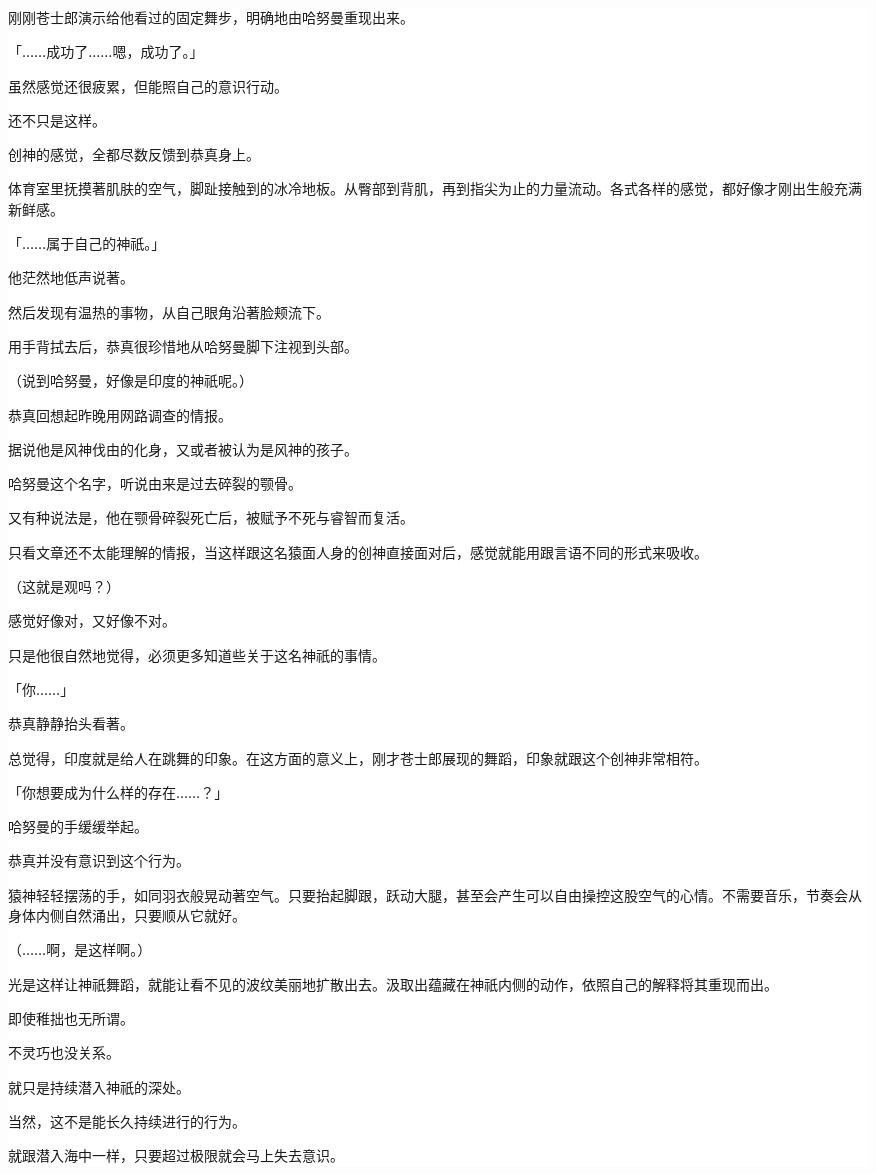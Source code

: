 刚刚苍士郎演示给他看过的固定舞步，明确地由哈努曼重现出来。

「……成功了……嗯，成功了。」

虽然感觉还很疲累，但能照自己的意识行动。

还不只是这样。

创神的感觉，全都尽数反馈到恭真身上。

体育室里抚摸著肌肤的空气，脚趾接触到的冰冷地板。从臀部到背肌，再到指尖为止的力量流动。各式各样的感觉，都好像才刚出生般充满新鲜感。

「……属于自己的神祇。」

他茫然地低声说著。

然后发现有温热的事物，从自己眼角沿著脸颊流下。

用手背拭去后，恭真很珍惜地从哈努曼脚下注视到头部。

（说到哈努曼，好像是印度的神祇呢。）

恭真回想起昨晚用网路调查的情报。

据说他是风神伐由的化身，又或者被认为是风神的孩子。

哈努曼这个名字，听说由来是过去碎裂的颚骨。

又有种说法是，他在颚骨碎裂死亡后，被赋予不死与睿智而复活。

只看文章还不太能理解的情报，当这样跟这名猿面人身的创神直接面对后，感觉就能用跟言语不同的形式来吸收。

（这就是观吗？）

感觉好像对，又好像不对。

只是他很自然地觉得，必须更多知道些关于这名神祇的事情。

「你……」

恭真静静抬头看著。

总觉得，印度就是给人在跳舞的印象。在这方面的意义上，刚才苍士郎展现的舞蹈，印象就跟这个创神非常相符。

「你想要成为什么样的存在……？」

哈努曼的手缓缓举起。

恭真并没有意识到这个行为。

猿神轻轻摆荡的手，如同羽衣般晃动著空气。只要抬起脚跟，跃动大腿，甚至会产生可以自由操控这股空气的心情。不需要音乐，节奏会从身体内侧自然涌出，只要顺从它就好。

（……啊，是这样啊。）

光是这样让神祇舞蹈，就能让看不见的波纹美丽地扩散出去。汲取出蕴藏在神祇内侧的动作，依照自己的解释将其重现而出。

即使稚拙也无所谓。

不灵巧也没关系。

就只是持续潜入神祇的深处。

当然，这不是能长久持续进行的行为。

就跟潜入海中一样，只要超过极限就会马上失去意识。
